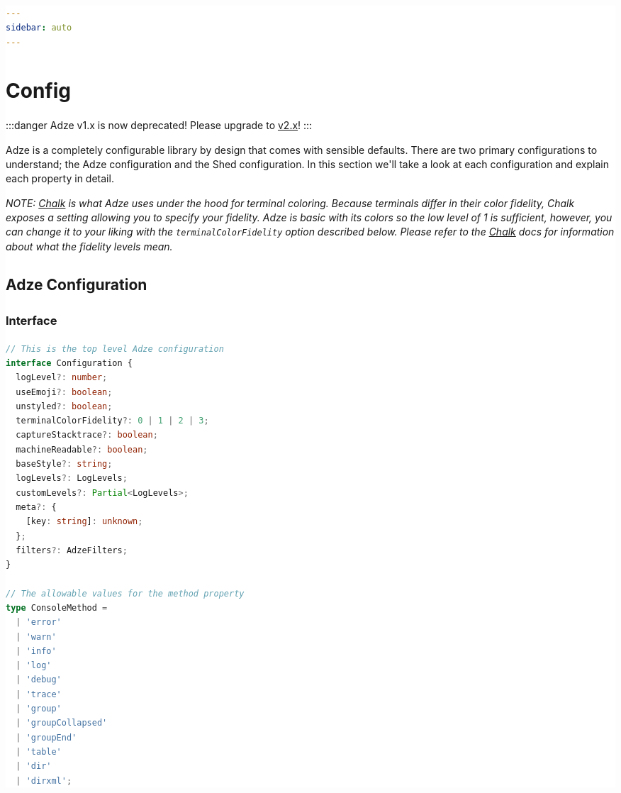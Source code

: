 ```yaml
---
sidebar: auto
---
```


# Config

:::danger
Adze v1.x is now deprecated! Please upgrade to [v2.x](https://adzejs.com/)!
:::

Adze is a completely configurable library by design that comes with sensible defaults. There are two primary configurations to understand; the Adze configuration and the Shed configuration. In this section we'll take a look at each configuration and explain each property in detail.

_NOTE: [Chalk](https://github.com/chalk/chalk#chalklevel) is what Adze uses under the hood for terminal coloring. Because terminals differ in their color fidelity, Chalk exposes a setting allowing you to specify your fidelity. Adze is basic with its colors so the low level of 1 is sufficient, however, you can change it to your liking with the `terminalColorFidelity` option described below. Please refer to the [Chalk](https://github.com/chalk/chalk#chalklevel) docs for information about what the fidelity levels mean._

## Adze Configuration

### Interface

```typescript
// This is the top level Adze configuration
interface Configuration {
  logLevel?: number;
  useEmoji?: boolean;
  unstyled?: boolean;
  terminalColorFidelity?: 0 | 1 | 2 | 3;
  captureStacktrace?: boolean;
  machineReadable?: boolean;
  baseStyle?: string;
  logLevels?: LogLevels;
  customLevels?: Partial<LogLevels>;
  meta?: {
    [key: string]: unknown;
  };
  filters?: AdzeFilters;
}

// The allowable values for the method property
type ConsoleMethod =
  | 'error'
  | 'warn'
  | 'info'
  | 'log'
  | 'debug'
  | 'trace'
  | 'group'
  | 'groupCollapsed'
  | 'groupEnd'
  | 'table'
  | 'dir'
  | 'dirxml';
```


  [method: string]: LogLevelDefinition;